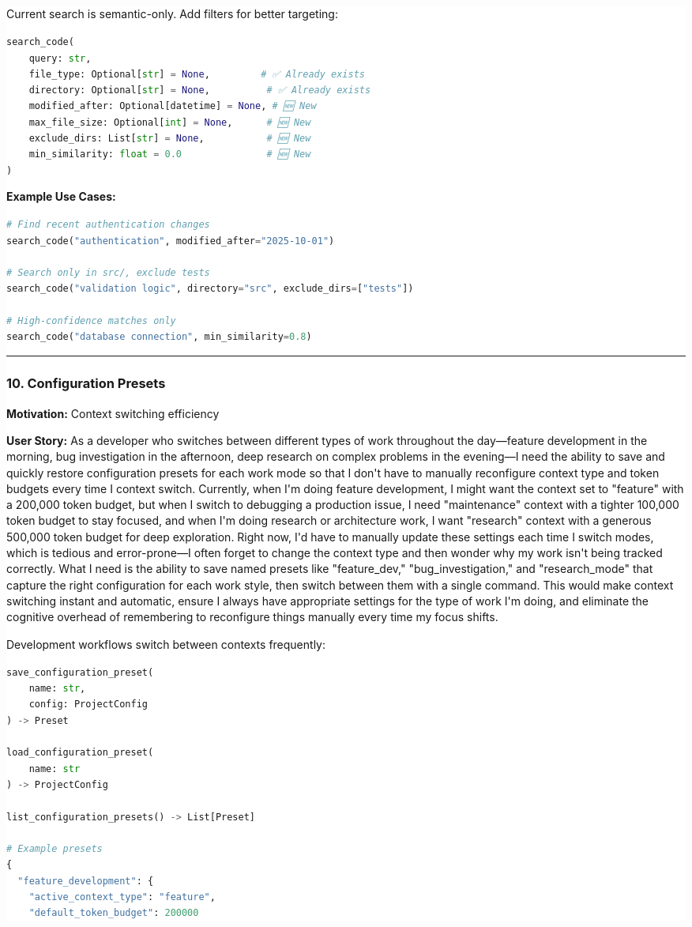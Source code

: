 Current search is semantic-only. Add filters for better targeting:

```python
search_code(
    query: str,
    file_type: Optional[str] = None,         # ✅ Already exists
    directory: Optional[str] = None,          # ✅ Already exists  
    modified_after: Optional[datetime] = None, # 🆕 New
    max_file_size: Optional[int] = None,      # 🆕 New
    exclude_dirs: List[str] = None,           # 🆕 New
    min_similarity: float = 0.0               # 🆕 New
)
```

**Example Use Cases:**
```python
# Find recent authentication changes
search_code("authentication", modified_after="2025-10-01")

# Search only in src/, exclude tests
search_code("validation logic", directory="src", exclude_dirs=["tests"])

# High-confidence matches only
search_code("database connection", min_similarity=0.8)
```

---

### 10. Configuration Presets
**Motivation:** Context switching efficiency

**User Story:**
As a developer who switches between different types of work throughout the day—feature development in the morning, bug investigation in the afternoon, deep research on complex problems in the evening—I need the ability to save and quickly restore configuration presets for each work mode so that I don't have to manually reconfigure context type and token budgets every time I context switch. Currently, when I'm doing feature development, I might want the context set to "feature" with a 200,000 token budget, but when I switch to debugging a production issue, I need "maintenance" context with a tighter 100,000 token budget to stay focused, and when I'm doing research or architecture work, I want "research" context with a generous 500,000 token budget for deep exploration. Right now, I'd have to manually update these settings each time I switch modes, which is tedious and error-prone—I often forget to change the context type and then wonder why my work isn't being tracked correctly. What I need is the ability to save named presets like "feature_dev," "bug_investigation," and "research_mode" that capture the right configuration for each work style, then switch between them with a single command. This would make context switching instant and automatic, ensure I always have appropriate settings for the type of work I'm doing, and eliminate the cognitive overhead of remembering to reconfigure things manually every time my focus shifts.

Development workflows switch between contexts frequently:

```python
save_configuration_preset(
    name: str,
    config: ProjectConfig
) -> Preset

load_configuration_preset(
    name: str
) -> ProjectConfig

list_configuration_presets() -> List[Preset]

# Example presets
{
  "feature_development": {
    "active_context_type": "feature",
    "default_token_budget": 200000
```